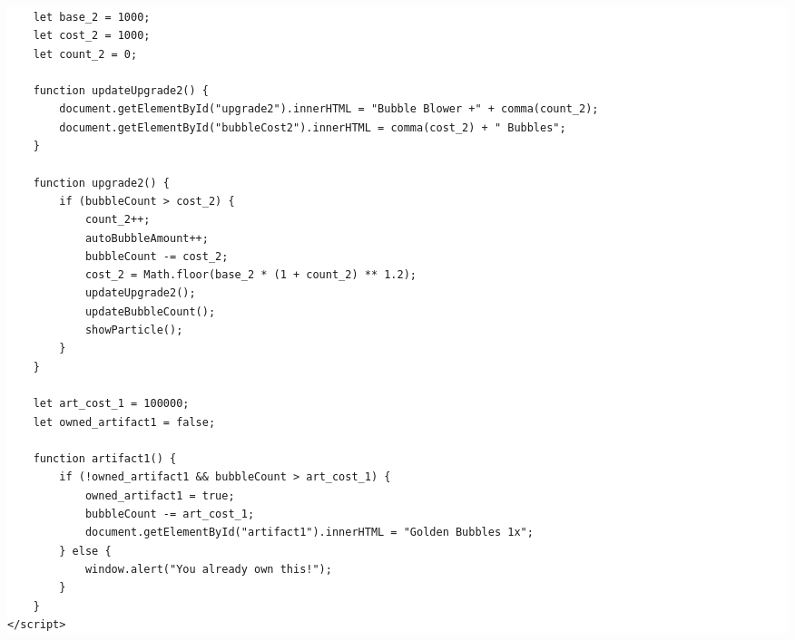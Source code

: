         let base_2 = 1000;
        let cost_2 = 1000;
        let count_2 = 0;

        function updateUpgrade2() {
            document.getElementById("upgrade2").innerHTML = "Bubble Blower +" + comma(count_2);
            document.getElementById("bubbleCost2").innerHTML = comma(cost_2) + " Bubbles";
        }

        function upgrade2() {
            if (bubbleCount > cost_2) {
                count_2++;
                autoBubbleAmount++;
                bubbleCount -= cost_2;
                cost_2 = Math.floor(base_2 * (1 + count_2) ** 1.2);
                updateUpgrade2();
                updateBubbleCount();
                showParticle();
            }
        }

        let art_cost_1 = 100000;
        let owned_artifact1 = false;

        function artifact1() {
            if (!owned_artifact1 && bubbleCount > art_cost_1) {
                owned_artifact1 = true;
                bubbleCount -= art_cost_1;
                document.getElementById("artifact1").innerHTML = "Golden Bubbles 1x";
            } else {
                window.alert("You already own this!");
            }
        }
    </script>
</body>
</html>
